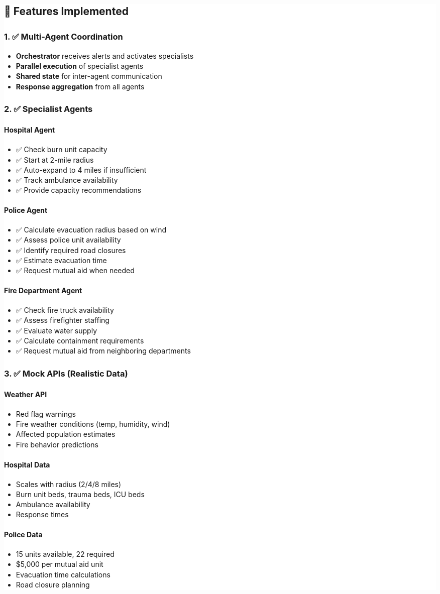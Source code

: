 
## 🎯 Features Implemented

### 1. ✅ Multi-Agent Coordination
- **Orchestrator** receives alerts and activates specialists
- **Parallel execution** of specialist agents
- **Shared state** for inter-agent communication
- **Response aggregation** from all agents

### 2. ✅ Specialist Agents

#### Hospital Agent
- ✅ Check burn unit capacity
- ✅ Start at 2-mile radius
- ✅ Auto-expand to 4 miles if insufficient
- ✅ Track ambulance availability
- ✅ Provide capacity recommendations

#### Police Agent
- ✅ Calculate evacuation radius based on wind
- ✅ Assess police unit availability
- ✅ Identify required road closures
- ✅ Estimate evacuation time
- ✅ Request mutual aid when needed

#### Fire Department Agent
- ✅ Check fire truck availability
- ✅ Assess firefighter staffing
- ✅ Evaluate water supply
- ✅ Calculate containment requirements
- ✅ Request mutual aid from neighboring departments

### 3. ✅ Mock APIs (Realistic Data)

#### Weather API
- Red flag warnings
- Fire weather conditions (temp, humidity, wind)
- Affected population estimates
- Fire behavior predictions

#### Hospital Data
- Scales with radius (2/4/8 miles)
- Burn unit beds, trauma beds, ICU beds
- Ambulance availability
- Response times

#### Police Data
- 15 units available, 22 required
- $5,000 per mutual aid unit
- Evacuation time calculations
- Road closure planning
